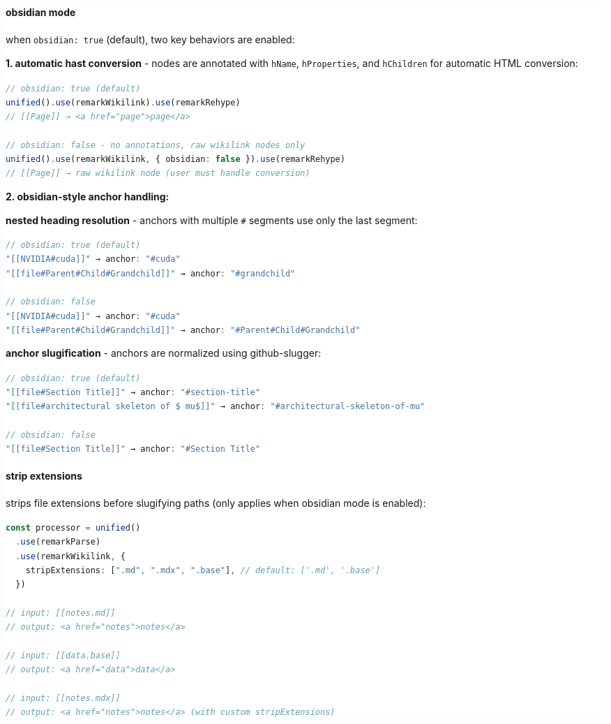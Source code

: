 #### obsidian mode

when `obsidian: true` (default), two key behaviors are enabled:

**1. automatic hast conversion** - nodes are annotated with `hName`, `hProperties`, and `hChildren` for automatic HTML conversion:

```typescript
// obsidian: true (default)
unified().use(remarkWikilink).use(remarkRehype)
// [[Page]] → <a href="page">page</a>

// obsidian: false - no annotations, raw wikilink nodes only
unified().use(remarkWikilink, { obsidian: false }).use(remarkRehype)
// [[Page]] → raw wikilink node (user must handle conversion)
```

**2. obsidian-style anchor handling:**

**nested heading resolution** - anchors with multiple `#` segments use only the last segment:

```typescript
// obsidian: true (default)
"[[NVIDIA#cuda]]" → anchor: "#cuda"
"[[file#Parent#Child#Grandchild]]" → anchor: "#grandchild"

// obsidian: false
"[[NVIDIA#cuda]]" → anchor: "#cuda"
"[[file#Parent#Child#Grandchild]]" → anchor: "#Parent#Child#Grandchild"
```

**anchor slugification** - anchors are normalized using github-slugger:

```typescript
// obsidian: true (default)
"[[file#Section Title]]" → anchor: "#section-title"
"[[file#architectural skeleton of $ mu$]]" → anchor: "#architectural-skeleton-of-mu"

// obsidian: false
"[[file#Section Title]]" → anchor: "#Section Title"
```

#### strip extensions

strips file extensions before slugifying paths (only applies when obsidian mode is enabled):

```typescript
const processor = unified()
  .use(remarkParse)
  .use(remarkWikilink, {
    stripExtensions: [".md", ".mdx", ".base"], // default: ['.md', '.base']
  })

// input: [[notes.md]]
// output: <a href="notes">notes</a>

// input: [[data.base]]
// output: <a href="data">data</a>

// input: [[notes.mdx]]
// output: <a href="notes">notes</a> (with custom stripExtensions)
```
